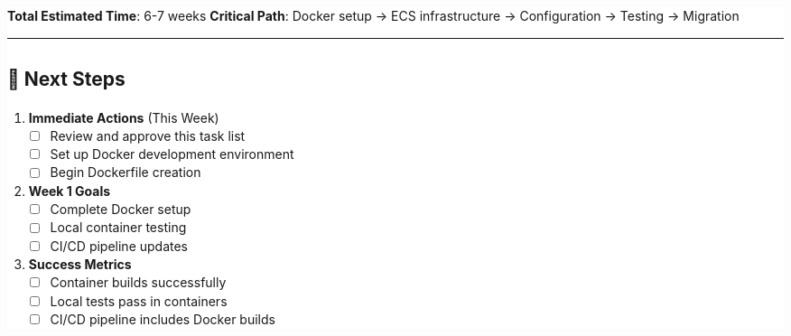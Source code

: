 **Total Estimated Time**: 6-7 weeks
**Critical Path**: Docker setup → ECS infrastructure → Configuration → Testing → Migration

---

## 🚀 **Next Steps**

1. **Immediate Actions** (This Week)
   - [ ] Review and approve this task list
   - [ ] Set up Docker development environment
   - [ ] Begin Dockerfile creation

2. **Week 1 Goals**
   - [ ] Complete Docker setup
   - [ ] Local container testing
   - [ ] CI/CD pipeline updates

3. **Success Metrics**
   - [ ] Container builds successfully
   - [ ] Local tests pass in containers
   - [ ] CI/CD pipeline includes Docker builds
